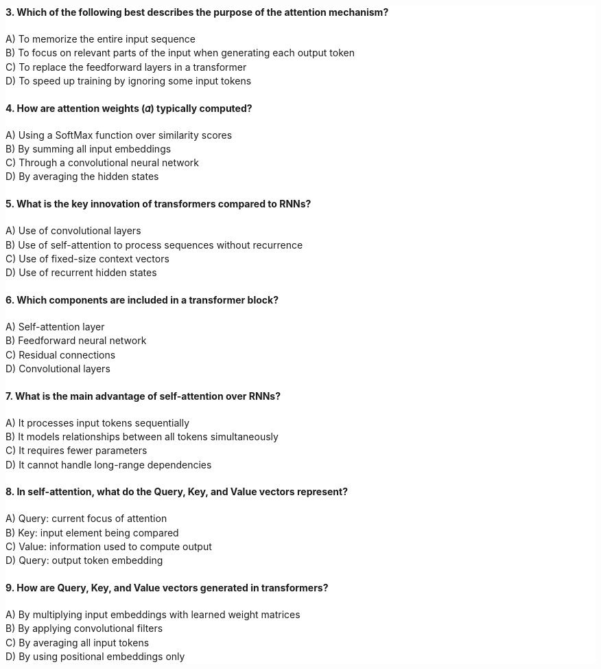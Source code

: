 

#### 3. Which of the following best describes the purpose of the attention mechanism?  
A) To memorize the entire input sequence  
B) To focus on relevant parts of the input when generating each output token  
C) To replace the feedforward layers in a transformer  
D) To speed up training by ignoring some input tokens  



#### 4. How are attention weights (𝛼) typically computed?  
A) Using a SoftMax function over similarity scores  
B) By summing all input embeddings  
C) Through a convolutional neural network  
D) By averaging the hidden states  



#### 5. What is the key innovation of transformers compared to RNNs?  
A) Use of convolutional layers  
B) Use of self-attention to process sequences without recurrence  
C) Use of fixed-size context vectors  
D) Use of recurrent hidden states  



#### 6. Which components are included in a transformer block?  
A) Self-attention layer  
B) Feedforward neural network  
C) Residual connections  
D) Convolutional layers  



#### 7. What is the main advantage of self-attention over RNNs?  
A) It processes input tokens sequentially  
B) It models relationships between all tokens simultaneously  
C) It requires fewer parameters  
D) It cannot handle long-range dependencies  



#### 8. In self-attention, what do the Query, Key, and Value vectors represent?  
A) Query: current focus of attention  
B) Key: input element being compared  
C) Value: information used to compute output  
D) Query: output token embedding  



#### 9. How are Query, Key, and Value vectors generated in transformers?  
A) By multiplying input embeddings with learned weight matrices  
B) By applying convolutional filters  
C) By averaging all input tokens  
D) By using positional embeddings only  
